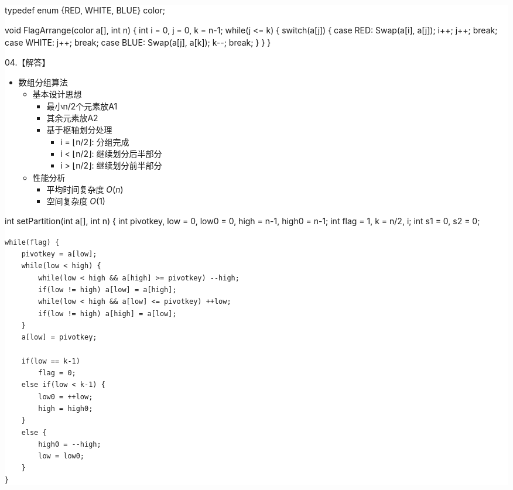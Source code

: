 
typedef enum {RED, WHITE, BLUE} color;

void FlagArrange(color a[], int n) {
    int i = 0, j = 0, k = n-1;
    while(j <= k) {
        switch(a[j]) {
            case RED:
                Swap(a[i], a[j]);
                i++; j++;
                break;
            case WHITE:
                j++;
                break;
            case BLUE:
                Swap(a[j], a[k]);
                k--;
                break;
        }
    }
}


04.【解答】
- 数组分组算法
  - 基本设计思想
    - 最小n/2个元素放A1
    - 其余元素放A2
    - 基于枢轴划分处理
      - i = ⌊n/2⌋: 分组完成
      - i < ⌊n/2⌋: 继续划分后半部分
      - i > ⌊n/2⌋: 继续划分前半部分
  - 性能分析
    - 平均时间复杂度 $O(n)$
    - 空间复杂度 $O(1)$


int setPartition(int a[], int n) {
    int pivotkey, low = 0, low0 = 0, high = n-1, high0 = n-1;
    int flag = 1, k = n/2, i;
    int s1 = 0, s2 = 0;
    
    while(flag) {
        pivotkey = a[low];
        while(low < high) {
            while(low < high && a[high] >= pivotkey) --high;
            if(low != high) a[low] = a[high];
            while(low < high && a[low] <= pivotkey) ++low;
            if(low != high) a[high] = a[low];
        }
        a[low] = pivotkey;
        
        if(low == k-1)
            flag = 0;
        else if(low < k-1) {
            low0 = ++low;
            high = high0;
        }
        else {
            high0 = --high;
            low = low0;
        }
    }
    